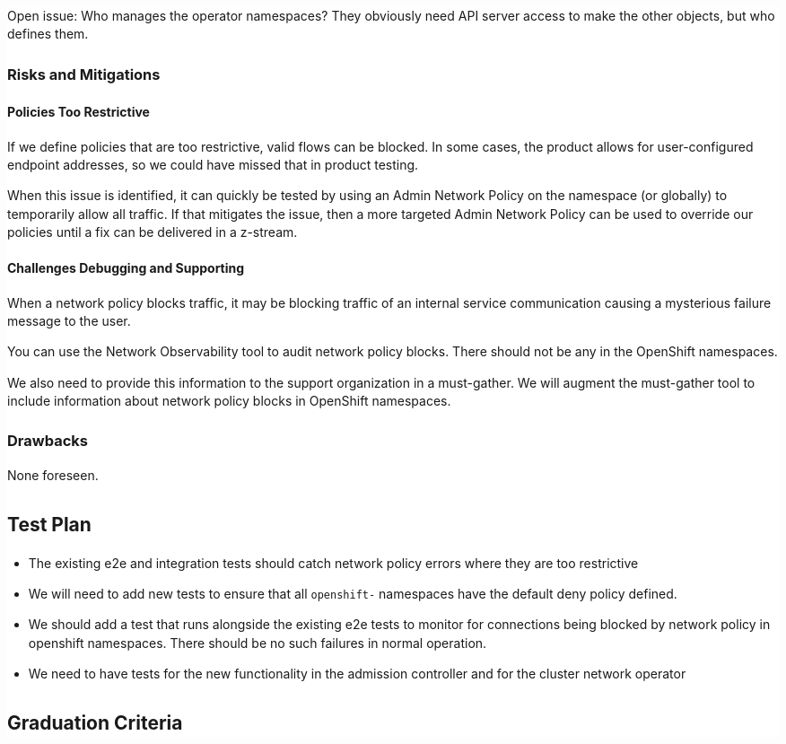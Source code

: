 Open issue: Who manages the operator namespaces?  They obviously need
API server access to make the other objects, but who defines them.


### Risks and Mitigations


#### Policies Too Restrictive

If we define policies that are too restrictive, valid flows can be
blocked.  In some cases, the product allows for user-configured
endpoint addresses, so we could have missed that in product testing.

When this issue is identified, it can quickly be tested by using an
Admin Network Policy on the namespace (or globally) to temporarily
allow all traffic.  If that mitigates the issue, then a more targeted
Admin Network Policy can be used to override our policies until a fix
can be delivered in a z-stream.


#### Challenges Debugging and Supporting

When a network policy blocks traffic, it may be blocking traffic of an
internal service communication causing a mysterious failure message to
the user.

You can use the Network Observability tool to audit network policy
blocks.  There should not be any in the OpenShift namespaces.

We also need to provide this information to the support organization
in a must-gather.  We will augment the must-gather tool to include
information about network policy blocks in OpenShift namespaces.


### Drawbacks

None foreseen.


## Test Plan

- The existing e2e and integration tests should catch network policy errors where they are too restrictive

- We will need to add new tests to ensure that all `openshift-` namespaces have the default deny policy defined.

- We should add a test that runs alongside the existing e2e tests to
  monitor for connections being blocked by network policy in openshift
  namespaces.  There should be no such failures in normal operation.

- We need to have tests for the new functionality in the admission controller and for the cluster network operator


## Graduation Criteria
